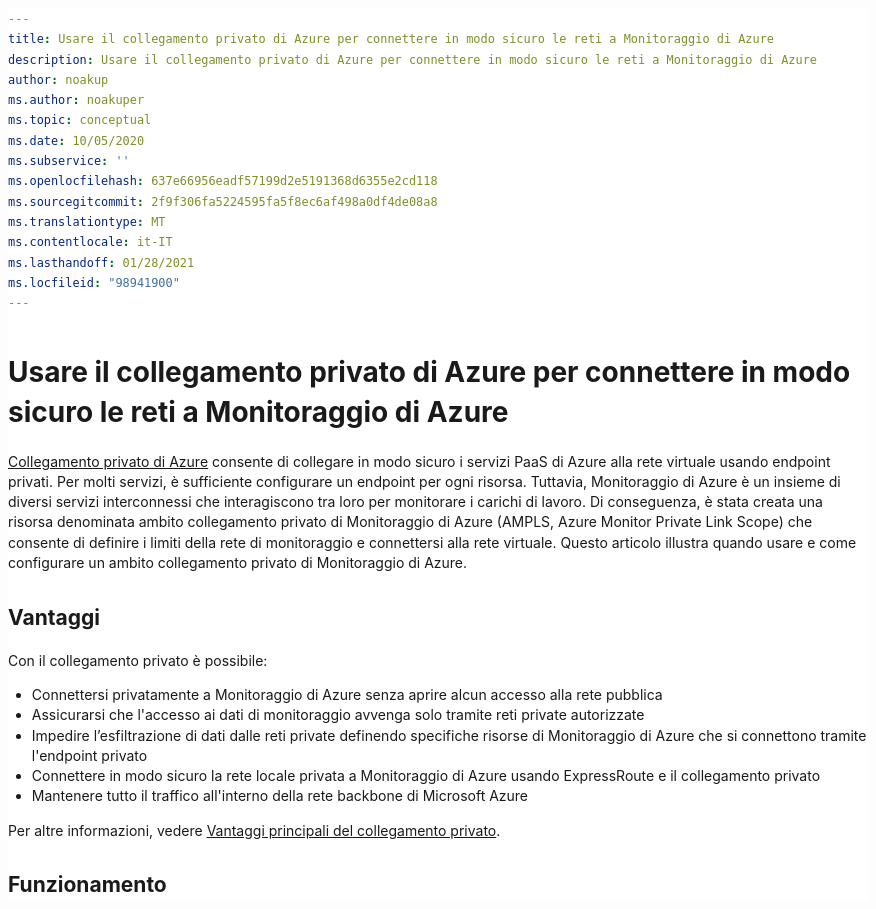 ```yaml
---
title: Usare il collegamento privato di Azure per connettere in modo sicuro le reti a Monitoraggio di Azure
description: Usare il collegamento privato di Azure per connettere in modo sicuro le reti a Monitoraggio di Azure
author: noakup
ms.author: noakuper
ms.topic: conceptual
ms.date: 10/05/2020
ms.subservice: ''
ms.openlocfilehash: 637e66956eadf57199d2e5191368d6355e2cd118
ms.sourcegitcommit: 2f9f306fa5224595fa5f8ec6af498a0df4de08a8
ms.translationtype: MT
ms.contentlocale: it-IT
ms.lasthandoff: 01/28/2021
ms.locfileid: "98941900"
---
```

# <a name="use-azure-private-link-to-securely-connect-networks-to-azure-monitor"></a>Usare il collegamento privato di Azure per connettere in modo sicuro le reti a Monitoraggio di Azure

[Collegamento privato di Azure](../../private-link/private-link-overview.md) consente di collegare in modo sicuro i servizi PaaS di Azure alla rete virtuale usando endpoint privati. Per molti servizi, è sufficiente configurare un endpoint per ogni risorsa. Tuttavia, Monitoraggio di Azure è un insieme di diversi servizi interconnessi che interagiscono tra loro per monitorare i carichi di lavoro. Di conseguenza, è stata creata una risorsa denominata ambito collegamento privato di Monitoraggio di Azure (AMPLS, Azure Monitor Private Link Scope) che consente di definire i limiti della rete di monitoraggio e connettersi alla rete virtuale. Questo articolo illustra quando usare e come configurare un ambito collegamento privato di Monitoraggio di Azure.

## <a name="advantages"></a>Vantaggi

Con il collegamento privato è possibile:

- Connettersi privatamente a Monitoraggio di Azure senza aprire alcun accesso alla rete pubblica
- Assicurarsi che l'accesso ai dati di monitoraggio avvenga solo tramite reti private autorizzate
- Impedire l’esfiltrazione di dati dalle reti private definendo specifiche risorse di Monitoraggio di Azure che si connettono tramite l'endpoint privato
- Connettere in modo sicuro la rete locale privata a Monitoraggio di Azure usando ExpressRoute e il collegamento privato
- Mantenere tutto il traffico all'interno della rete backbone di Microsoft Azure

Per altre informazioni, vedere [Vantaggi principali del collegamento privato](../../private-link/private-link-overview.md#key-benefits).

## <a name="how-it-works"></a>Funzionamento
